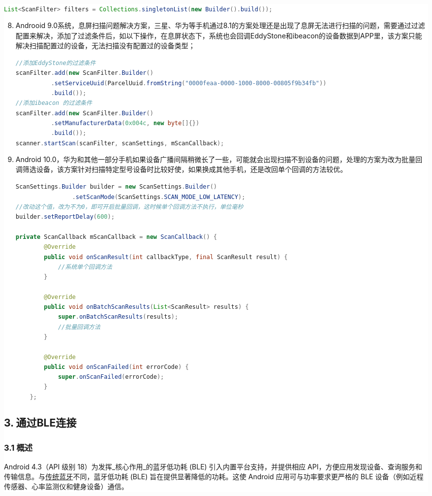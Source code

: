    ```java
   List<ScanFilter> filters = Collections.singletonList(new Builder().build());
   ```

8. Androoid 9.0系统，息屏扫描问题解决方案，三星、华为等手机通过8.1的方案处理还是出现了息屏无法进行扫描的问题，需要通过过滤配置来解决，添加了过滤条件后，如以下操作，在息屏状态下，系统也会回调EddyStone和ibeacon的设备数据到APP里，该方案只能解决扫描配置过的设备，无法扫描没有配置过的设备类型；

   ```java
   //添加EddyStone的过滤条件
   scanFilter.add(new ScanFilter.Builder()
             .setServiceUuid(ParcelUuid.fromString("0000feaa-0000-1000-8000-00805f9b34fb"))
             .build());
   //添加ibeacon 的过滤条件
   scanFilter.add(new ScanFilter.Builder()
             .setManufacturerData(0x004c, new byte[]{})
             .build());
   scanner.startScan(scanFilter, scanSettings, mScanCallback);
   ```

9. Android 10.0，华为和其他一部分手机如果设备广播间隔稍微长了一些，可能就会出现扫描不到设备的问题，处理的方案为改为批量回调筛选设备，该方案针对扫描特定型号设备时比较好使，如果换成其他手机，还是改回单个回调的方法较优。

   ```java
   ScanSettings.Builder builder = new ScanSettings.Builder()
                   .setScanMode(ScanSettings.SCAN_MODE_LOW_LATENCY);
   //改动这个值，改为不为0，即可开启批量回调，这时候单个回调方法不执行，单位毫秒
   builder.setReportDelay(600);

   private ScanCallback mScanCallback = new ScanCallback() {
           @Override
           public void onScanResult(int callbackType, final ScanResult result) {
               //系统单个回调方法
           }

           @Override
           public void onBatchScanResults(List<ScanResult> results) {
               super.onBatchScanResults(results);
               //批量回调方法
           }

           @Override
           public void onScanFailed(int errorCode) {
               super.onScanFailed(errorCode);
           }
       };
   ```

## 3. 通过BLE连接

### 3.1 概述

Android 4.3（API 级别 18）为发挥_核心作用_的蓝牙低功耗 \(BLE\) 引入内置平台支持，并提供相应 API，方便应用发现设备、查询服务和传输信息。与[传统蓝牙](https://developer.android.com/guide/topics/connectivity/bluetooth?hl=zh-cn)不同，蓝牙低功耗 \(BLE\) 旨在提供显著降低的功耗。这使 Android 应用可与功率要求更严格的 BLE 设备（例如近程传感器、心率监测仪和健身设备）通信。
